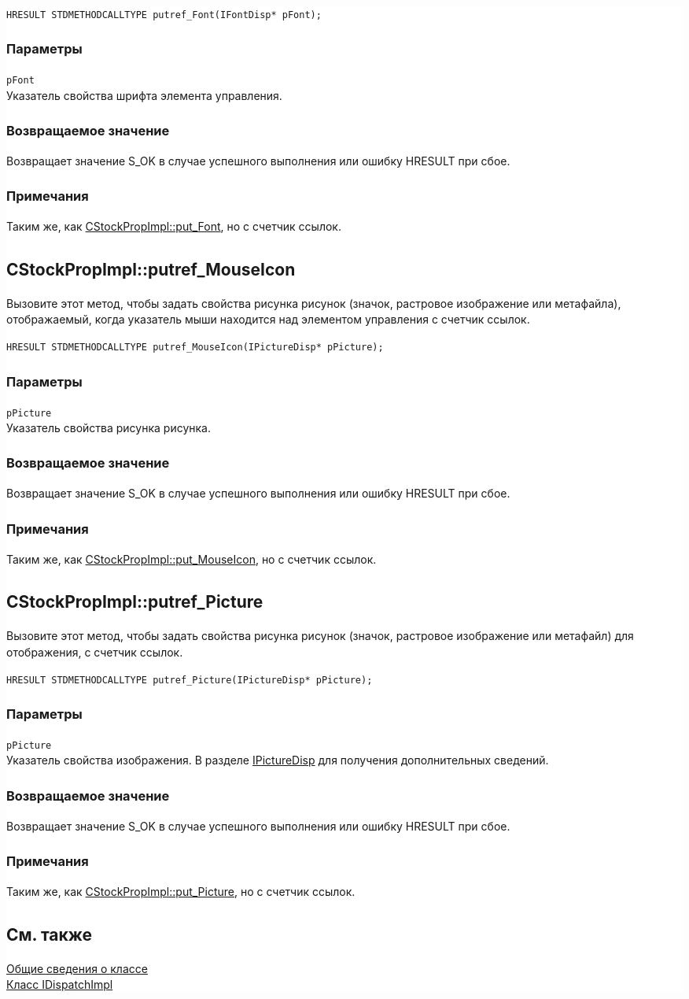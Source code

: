 ```
HRESULT STDMETHODCALLTYPE putref_Font(IFontDisp* pFont);
```  
  
### <a name="parameters"></a>Параметры  
 `pFont`  
 Указатель свойства шрифта элемента управления.  
  
### <a name="return-value"></a>Возвращаемое значение  
 Возвращает значение S_OK в случае успешного выполнения или ошибку HRESULT при сбое.  
  
### <a name="remarks"></a>Примечания  
 Таким же, как [CStockPropImpl::put_Font](#put_font), но с счетчик ссылок.  
  
##  <a name="putref_mouseicon"></a>CStockPropImpl::putref_MouseIcon  
 Вызовите этот метод, чтобы задать свойства рисунка рисунок (значок, растровое изображение или метафайла), отображаемый, когда указатель мыши находится над элементом управления с счетчик ссылок.  
  
```
HRESULT STDMETHODCALLTYPE putref_MouseIcon(IPictureDisp* pPicture);
```  
  
### <a name="parameters"></a>Параметры  
 `pPicture`  
 Указатель свойства рисунка рисунка.  
  
### <a name="return-value"></a>Возвращаемое значение  
 Возвращает значение S_OK в случае успешного выполнения или ошибку HRESULT при сбое.  
  
### <a name="remarks"></a>Примечания  
 Таким же, как [CStockPropImpl::put_MouseIcon](#put_mouseicon), но с счетчик ссылок.  
  
##  <a name="putref_picture"></a>CStockPropImpl::putref_Picture  
 Вызовите этот метод, чтобы задать свойства рисунка рисунок (значок, растровое изображение или метафайл) для отображения, с счетчик ссылок.  
  
```
HRESULT STDMETHODCALLTYPE putref_Picture(IPictureDisp* pPicture);
```  
  
### <a name="parameters"></a>Параметры  
 `pPicture`  
 Указатель свойства изображения. В разделе [IPictureDisp](http://msdn.microsoft.com/library/windows/desktop/ms680762) для получения дополнительных сведений.  
  
### <a name="return-value"></a>Возвращаемое значение  
 Возвращает значение S_OK в случае успешного выполнения или ошибку HRESULT при сбое.  
  
### <a name="remarks"></a>Примечания  
 Таким же, как [CStockPropImpl::put_Picture](#put_picture), но с счетчик ссылок.  
  
## <a name="see-also"></a>См. также  
 [Общие сведения о классе](../../atl/atl-class-overview.md)   
 [Класс IDispatchImpl](../../atl/reference/idispatchimpl-class.md)
